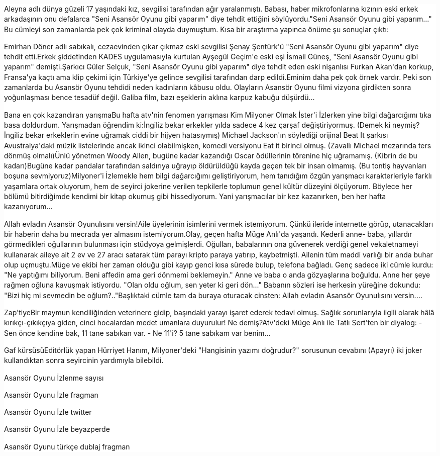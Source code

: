 Aleyna adlı dünya güzeli 17 yaşındaki kız, sevgilisi tarafından ağır yaralanmıştı. Babası, haber mikrofonlarına kızının eski erkek arkadaşının onu defalarca "Seni Asansör Oyunu gibi yaparım" diye tehdit ettiğini söylüyordu."Seni Asansör Oyunu gibi yaparım..." Bu cümleyi son zamanlarda pek çok kriminal olayda duymuştum. Kısa bir araştırma yapınca önüme şu sonuçlar çıktı:

Emirhan Döner adlı sabıkalı, cezaevinden çıkar çıkmaz eski sevgilisi Şenay Şentürk'ü "Seni Asansör Oyunu gibi yaparım" diye tehdit etti.Erkek şiddetinden KADES uygulamasıyla kurtulan Ayşegül Geçim'e eski eşi İsmail Güneş, "Seni Asansör Oyunu gibi yaparım" demişti.Şarkıcı Güler Selçuk, "Seni Asansör Oyunu gibi yaparım" diye tehdit eden eski nişanlısı Furkan Akan'dan korkup, Fransa'ya kaçtı ama klip çekimi için Türkiye'ye gelince sevgilisi tarafından darp edildi.Eminim daha pek çok örnek vardır. Peki son zamanlarda bu Asansör Oyunu tehdidi neden kadınların kâbusu oldu. Olayların Asansör Oyunu filmi vizyona girdikten sonra yoğunlaşması bence tesadüf değil. Galiba film, bazı eşeklerin aklına karpuz kabuğu düşürdü...

Bana en çok kazandıran yarışmaBu hafta atv'nin fenomen yarışması Kim Milyoner Olmak İster'i İzlerken yine bilgi dağarcığımı tıka basa doldurdum. Yarışmadan öğrendim ki:İngiliz bekar erkekler yılda sadece 4 kez çarşaf değiştiriyormuş. (Demek ki neymiş? İngiliz bekar erkeklerin evine uğramak ciddi bir hijyen hatasıymış) Michael Jackson'ın söylediği orijinal Beat It şarkısı Avustralya'daki müzik listelerinde ancak ikinci olabilmişken, komedi versiyonu Eat it birinci olmuş. (Zavallı Michael mezarında ters dönmüş olmalı)Ünlü yönetmen Woody Allen, bugüne kadar kazandığı Oscar ödüllerinin törenine hiç uğramamış. (Kibrin de bu kadarı)Bugüne kadar pandalar tarafından saldırıya uğrayıp öldürüldüğü kayda geçen tek bir insan olmamış. (Bu tontiş hayvanları boşuna sevmiyoruz)Milyoner'i İzlemekle hem bilgi dağarcığımı geliştiriyorum, hem tanıdığım özgün yarışmacı karakterleriyle farklı yaşamlara ortak oluyorum, hem de seyirci jokerine verilen tepkilerle toplumun genel kültür düzeyini ölçüyorum. Böylece her bölümü bitirdiğimde kendimi bir kitap okumuş gibi hissediyorum. Yani yarışmacılar bir kez kazanırken, ben her hafta kazanıyorum...

Allah evladın Asansör Oyunulısını versin!Aile üyelerinin isimlerini vermek istemiyorum. Çünkü ileride internette görüp, utanacakları bir haberin daha bu mecrada yer almasını istemiyorum.Olay, geçen hafta Müge Anlı'da yaşandı. Kederli anne- baba, yıllardır görmedikleri oğullarının bulunması için stüdyoya gelmişlerdi. Oğulları, babalarının ona güvenerek verdiği genel vekaletnameyi kullanarak aileye ait 2 ev ve 27 aracı satarak tüm parayı kripto paraya yatırıp, kaybetmişti. Ailenin tüm maddi varlığı bir anda buhar olup uçmuştu.Müge ve ekibi her zaman olduğu gibi kayıp genci kısa sürede bulup, telefona bağladı. Genç sadece iki cümle kurdu: "Ne yaptığımı biliyorum. Beni affedin ama geri dönmemi beklemeyin." Anne ve baba o anda gözyaşlarına boğuldu. Anne her şeye rağmen oğluna kavuşmak istiyordu. "Olan oldu oğlum, sen yeter ki geri dön..." Babanın sözleri ise herkesin yüreğine dokundu: "Bizi hiç mi sevmedin be oğlum?.."Başlıktaki cümle tam da buraya oturacak cinsten: Allah evladın Asansör Oyunulısını versin....

Zap'tiyeBir maymun kendiliğinden veterinere gidip, başındaki yarayı işaret ederek tedavi olmuş. Sağlık sorunlarıyla ilgili olarak hâlâ kırıkçı-çıkıkçıya giden, cinci hocalardan medet umanlara duyurulur! Ne demiş?Atv'deki Müge Anlı ile Tatlı Sert'ten bir diyalog: - Sen önce kendine bak, 11 tane sabıkan var. - Ne 11'i? 5 tane sabıkam var benim...

Gaf kürsüsüEditörlük yapan Hürriyet Hanım, Milyoner'deki "Hangisinin yazımı doğrudur?" sorusunun cevabını (Apayrı) iki joker kullandıktan sonra seyircinin yardımıyla bilebildi.

Asansör Oyunu İzlenme sayısı

Asansör Oyunu İzle fragman

Asansör Oyunu İzle twitter

Asansör Oyunu İzle beyazperde

Asansör Oyunu türkçe dublaj fragman
